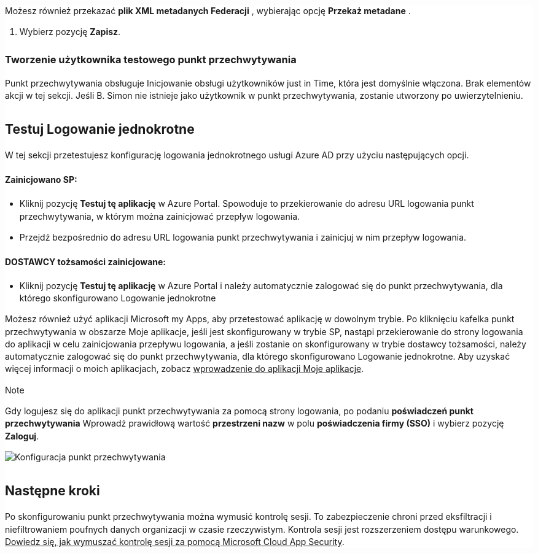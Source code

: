    Możesz również przekazać **plik XML metadanych Federacji** , wybierając opcję **Przekaż metadane** .

1. Wybierz pozycję **Zapisz**.

### <a name="create-a-catchpoint-test-user"></a>Tworzenie użytkownika testowego punkt przechwytywania

Punkt przechwytywania obsługuje Inicjowanie obsługi użytkowników just in Time, która jest domyślnie włączona. Brak elementów akcji w tej sekcji. Jeśli B. Simon nie istnieje jako użytkownik w punkt przechwytywania, zostanie utworzony po uwierzytelnieniu.

## <a name="test-sso"></a>Testuj Logowanie jednokrotne

W tej sekcji przetestujesz konfigurację logowania jednokrotnego usługi Azure AD przy użyciu następujących opcji. 

#### <a name="sp-initiated"></a>Zainicjowano SP:

* Kliknij pozycję **Testuj tę aplikację** w Azure Portal. Spowoduje to przekierowanie do adresu URL logowania punkt przechwytywania, w którym można zainicjować przepływ logowania.  

* Przejdź bezpośrednio do adresu URL logowania punkt przechwytywania i zainicjuj w nim przepływ logowania.

#### <a name="idp-initiated"></a>DOSTAWCY tożsamości zainicjowane:

* Kliknij pozycję **Testuj tę aplikację** w Azure Portal i należy automatycznie zalogować się do punkt przechwytywania, dla którego skonfigurowano Logowanie jednokrotne 

Możesz również użyć aplikacji Microsoft my Apps, aby przetestować aplikację w dowolnym trybie. Po kliknięciu kafelka punkt przechwytywania w obszarze Moje aplikacje, jeśli jest skonfigurowany w trybie SP, nastąpi przekierowanie do strony logowania do aplikacji w celu zainicjowania przepływu logowania, a jeśli zostanie on skonfigurowany w trybie dostawcy tożsamości, należy automatycznie zalogować się do punkt przechwytywania, dla którego skonfigurowano Logowanie jednokrotne. Aby uzyskać więcej informacji o moich aplikacjach, zobacz [wprowadzenie do aplikacji Moje aplikacje](https://docs.microsoft.com/azure/active-directory/active-directory-saas-access-panel-introduction).


> [!NOTE]
> Gdy logujesz się do aplikacji punkt przechwytywania za pomocą strony logowania, po podaniu **poświadczeń punkt przechwytywania** Wprowadź prawidłową wartość **przestrzeni nazw** w polu **poświadczenia firmy (SSO)** i wybierz pozycję **Zaloguj**.
> 
> ![Konfiguracja punkt przechwytywania](./media/catchpoint-tutorial/loginimage.png)

## <a name="next-steps"></a>Następne kroki

Po skonfigurowaniu punkt przechwytywania można wymusić kontrolę sesji. To zabezpieczenie chroni przed eksfiltracji i niefiltrowaniem poufnych danych organizacji w czasie rzeczywistym. Kontrola sesji jest rozszerzeniem dostępu warunkowego. [Dowiedz się, jak wymuszać kontrolę sesji za pomocą Microsoft Cloud App Security](/cloud-app-security/proxy-deployment-any-app).

